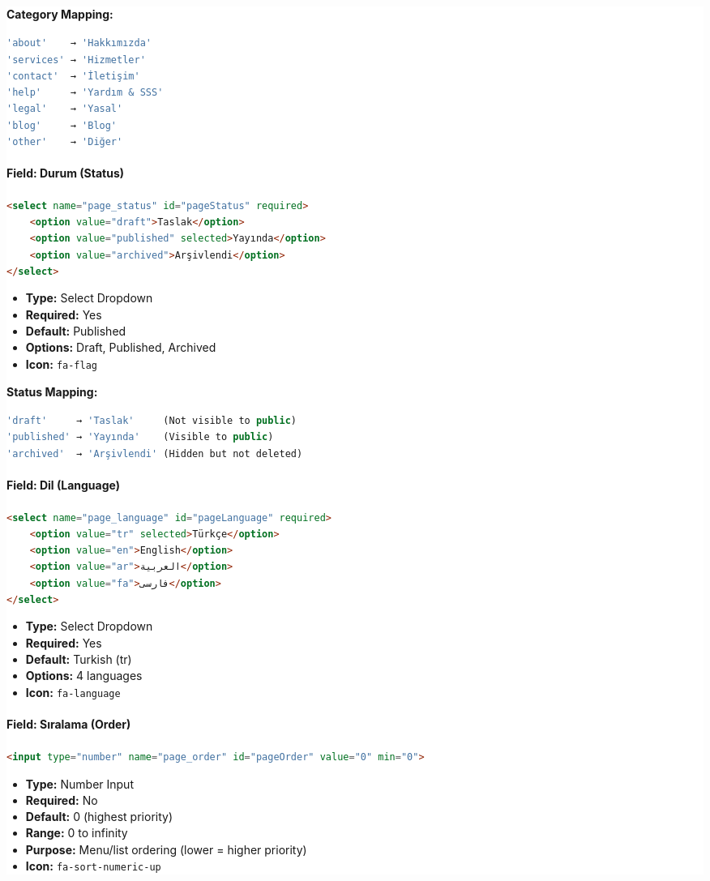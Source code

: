 **Category Mapping:**
```javascript
'about'    → 'Hakkımızda'
'services' → 'Hizmetler'
'contact'  → 'İletişim'
'help'     → 'Yardım & SSS'
'legal'    → 'Yasal'
'blog'     → 'Blog'
'other'    → 'Diğer'
```

#### Field: Durum (Status)
```html
<select name="page_status" id="pageStatus" required>
    <option value="draft">Taslak</option>
    <option value="published" selected>Yayında</option>
    <option value="archived">Arşivlendi</option>
</select>
```
- **Type:** Select Dropdown
- **Required:** Yes
- **Default:** Published
- **Options:** Draft, Published, Archived
- **Icon:** `fa-flag`

**Status Mapping:**
```javascript
'draft'     → 'Taslak'     (Not visible to public)
'published' → 'Yayında'    (Visible to public)
'archived'  → 'Arşivlendi' (Hidden but not deleted)
```

#### Field: Dil (Language)
```html
<select name="page_language" id="pageLanguage" required>
    <option value="tr" selected>Türkçe</option>
    <option value="en">English</option>
    <option value="ar">العربية</option>
    <option value="fa">فارسی</option>
</select>
```
- **Type:** Select Dropdown
- **Required:** Yes
- **Default:** Turkish (tr)
- **Options:** 4 languages
- **Icon:** `fa-language`

#### Field: Sıralama (Order)
```html
<input type="number" name="page_order" id="pageOrder" value="0" min="0">
```
- **Type:** Number Input
- **Required:** No
- **Default:** 0 (highest priority)
- **Range:** 0 to infinity
- **Purpose:** Menu/list ordering (lower = higher priority)
- **Icon:** `fa-sort-numeric-up`
